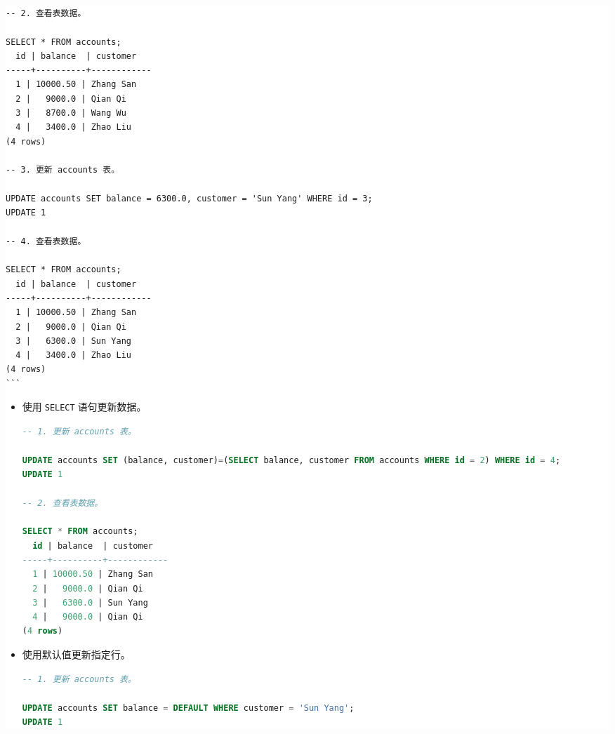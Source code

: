     -- 2. 查看表数据。

    SELECT * FROM accounts;
      id | balance  | customer
    -----+----------+------------
      1 | 10000.50 | Zhang San
      2 |   9000.0 | Qian Qi
      3 |   8700.0 | Wang Wu
      4 |   3400.0 | Zhao Liu
    (4 rows)

    -- 3. 更新 accounts 表。

    UPDATE accounts SET balance = 6300.0, customer = 'Sun Yang' WHERE id = 3;
    UPDATE 1

    -- 4. 查看表数据。

    SELECT * FROM accounts;
      id | balance  | customer
    -----+----------+------------
      1 | 10000.50 | Zhang San
      2 |   9000.0 | Qian Qi
      3 |   6300.0 | Sun Yang
      4 |   3400.0 | Zhao Liu
    (4 rows)
    ```

- 使用 `SELECT` 语句更新数据。

    ```sql
    -- 1. 更新 accounts 表。

    UPDATE accounts SET (balance, customer)=(SELECT balance, customer FROM accounts WHERE id = 2) WHERE id = 4;
    UPDATE 1

    -- 2. 查看表数据。

    SELECT * FROM accounts;
      id | balance  | customer
    -----+----------+------------
      1 | 10000.50 | Zhang San
      2 |   9000.0 | Qian Qi
      3 |   6300.0 | Sun Yang
      4 |   9000.0 | Qian Qi
    (4 rows)
    ```

- 使用默认值更新指定行。

    ```sql
    -- 1. 更新 accounts 表。

    UPDATE accounts SET balance = DEFAULT WHERE customer = 'Sun Yang';
    UPDATE 1
